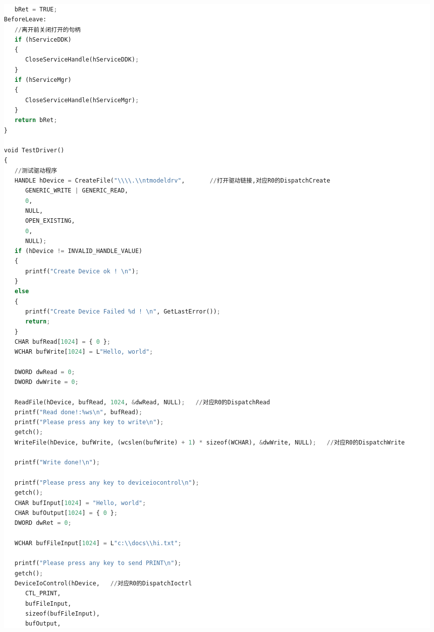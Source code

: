 ```python   
   bRet = TRUE;
BeforeLeave:
   //离开前关闭打开的句柄
   if (hServiceDDK)
   {
      CloseServiceHandle(hServiceDDK);
   }
   if (hServiceMgr)
   {
      CloseServiceHandle(hServiceMgr);
   }
   return bRet;
}

void TestDriver()
{
   //测试驱动程序  
   HANDLE hDevice = CreateFile("\\\\.\\ntmodeldrv",       //打开驱动链接,对应R0的DispatchCreate
      GENERIC_WRITE | GENERIC_READ,
      0,
      NULL,
      OPEN_EXISTING,
      0,
      NULL);
   if (hDevice != INVALID_HANDLE_VALUE)
   {
      printf("Create Device ok ! \n");
   }
   else
   {
      printf("Create Device Failed %d ! \n", GetLastError());
      return;
   }
   CHAR bufRead[1024] = { 0 };
   WCHAR bufWrite[1024] = L"Hello, world";

   DWORD dwRead = 0;
   DWORD dwWrite = 0;

   ReadFile(hDevice, bufRead, 1024, &dwRead, NULL);   //对应R0的DispatchRead
   printf("Read done!:%ws\n", bufRead);
   printf("Please press any key to write\n");
   getch();
   WriteFile(hDevice, bufWrite, (wcslen(bufWrite) + 1) * sizeof(WCHAR), &dwWrite, NULL);   //对应R0的DispatchWrite

   printf("Write done!\n");

   printf("Please press any key to deviceiocontrol\n");
   getch();
   CHAR bufInput[1024] = "Hello, world";
   CHAR bufOutput[1024] = { 0 };
   DWORD dwRet = 0;

   WCHAR bufFileInput[1024] = L"c:\\docs\\hi.txt";

   printf("Please press any key to send PRINT\n");
   getch();
   DeviceIoControl(hDevice,   //对应R0的DispatchIoctrl
      CTL_PRINT,
      bufFileInput,
      sizeof(bufFileInput),
      bufOutput,
```